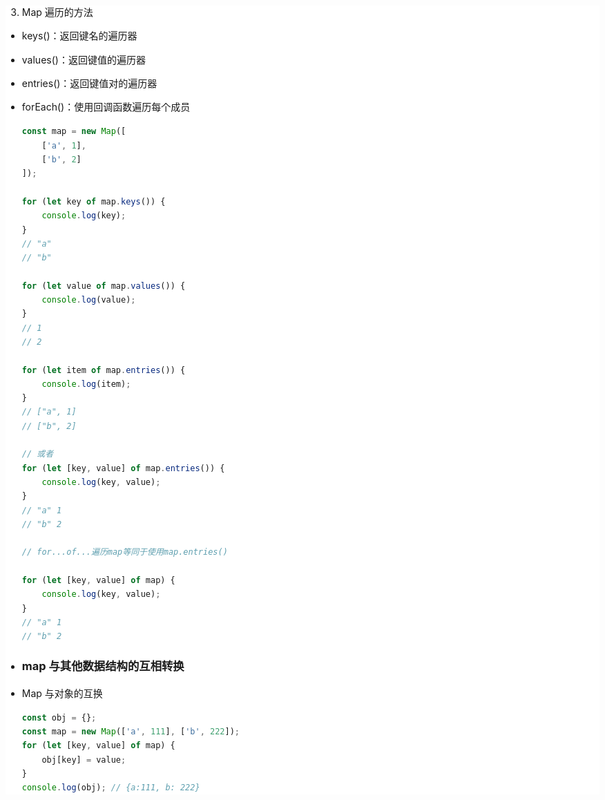 3. Map 遍历的方法

-   keys()：返回键名的遍历器
-   values()：返回键值的遍历器
-   entries()：返回键值对的遍历器
-   forEach()：使用回调函数遍历每个成员

    ```js
    const map = new Map([
        ['a', 1],
        ['b', 2]
    ]);

    for (let key of map.keys()) {
        console.log(key);
    }
    // "a"
    // "b"

    for (let value of map.values()) {
        console.log(value);
    }
    // 1
    // 2

    for (let item of map.entries()) {
        console.log(item);
    }
    // ["a", 1]
    // ["b", 2]

    // 或者
    for (let [key, value] of map.entries()) {
        console.log(key, value);
    }
    // "a" 1
    // "b" 2

    // for...of...遍历map等同于使用map.entries()

    for (let [key, value] of map) {
        console.log(key, value);
    }
    // "a" 1
    // "b" 2
    ```

-   ### map 与其他数据结构的互相转换

-   Map 与对象的互换

    ```js
    const obj = {};
    const map = new Map(['a', 111], ['b', 222]);
    for (let [key, value] of map) {
        obj[key] = value;
    }
    console.log(obj); // {a:111, b: 222}
    ```
